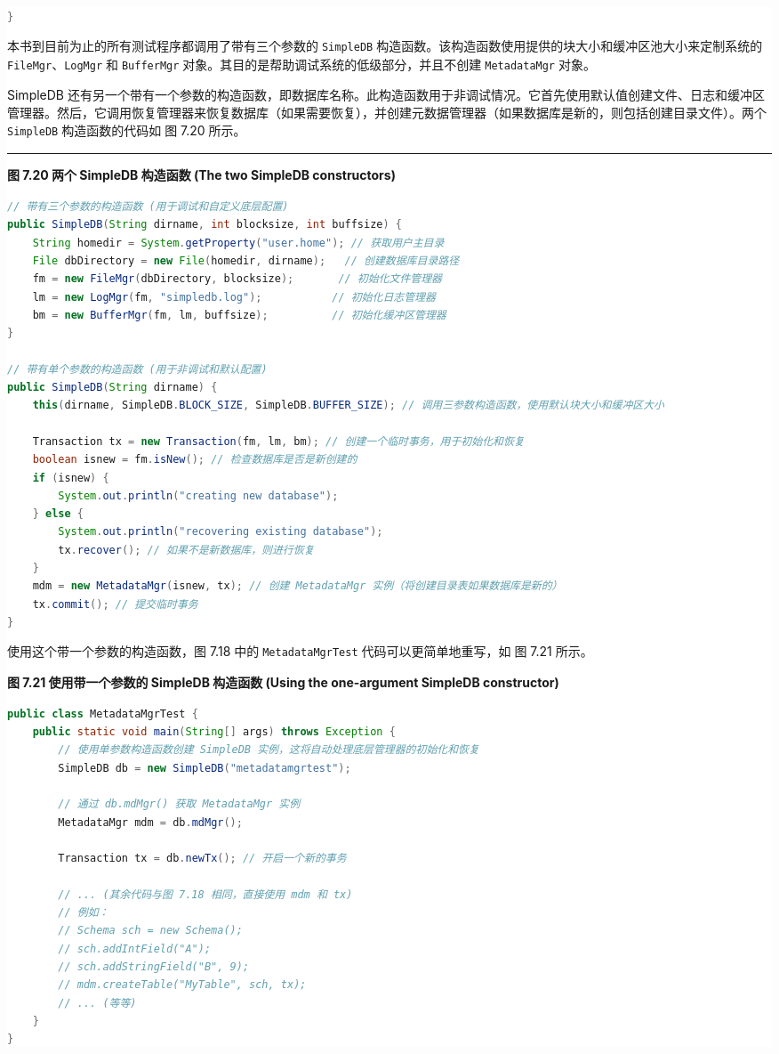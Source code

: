 ```java
}
```

本书到目前为止的所有测试程序都调用了带有三个参数的 `SimpleDB` 构造函数。该构造函数使用提供的块大小和缓冲区池大小来定制系统的 `FileMgr`、`LogMgr` 和 `BufferMgr` 对象。其目的是帮助调试系统的低级部分，并且不创建 `MetadataMgr` 对象。

SimpleDB 还有另一个带有一个参数的构造函数，即数据库名称。此构造函数用于非调试情况。它首先使用默认值创建文件、日志和缓冲区管理器。然后，它调用恢复管理器来恢复数据库（如果需要恢复），并创建元数据管理器（如果数据库是新的，则包括创建目录文件）。两个 `SimpleDB` 构造函数的代码如 图 7.20 所示。

------

**图 7.20 两个 SimpleDB 构造函数 (The two SimpleDB constructors)**

```java
// 带有三个参数的构造函数 (用于调试和自定义底层配置)
public SimpleDB(String dirname, int blocksize, int buffsize) {
    String homedir = System.getProperty("user.home"); // 获取用户主目录
    File dbDirectory = new File(homedir, dirname);   // 创建数据库目录路径
    fm = new FileMgr(dbDirectory, blocksize);       // 初始化文件管理器
    lm = new LogMgr(fm, "simpledb.log");           // 初始化日志管理器
    bm = new BufferMgr(fm, lm, buffsize);          // 初始化缓冲区管理器
}

// 带有单个参数的构造函数 (用于非调试和默认配置)
public SimpleDB(String dirname) {
    this(dirname, SimpleDB.BLOCK_SIZE, SimpleDB.BUFFER_SIZE); // 调用三参数构造函数，使用默认块大小和缓冲区大小
    
    Transaction tx = new Transaction(fm, lm, bm); // 创建一个临时事务，用于初始化和恢复
    boolean isnew = fm.isNew(); // 检查数据库是否是新创建的
    if (isnew) {
        System.out.println("creating new database");
    } else {
        System.out.println("recovering existing database");
        tx.recover(); // 如果不是新数据库，则进行恢复
    }
    mdm = new MetadataMgr(isnew, tx); // 创建 MetadataMgr 实例（将创建目录表如果数据库是新的）
    tx.commit(); // 提交临时事务
}
```

使用这个带一个参数的构造函数，图 7.18 中的 `MetadataMgrTest` 代码可以更简单地重写，如 图 7.21 所示。

**图 7.21 使用带一个参数的 SimpleDB 构造函数 (Using the one-argument SimpleDB constructor)**

```java
public class MetadataMgrTest {
    public static void main(String[] args) throws Exception {
        // 使用单参数构造函数创建 SimpleDB 实例，这将自动处理底层管理器的初始化和恢复
        SimpleDB db = new SimpleDB("metadatamgrtest"); 
        
        // 通过 db.mdMgr() 获取 MetadataMgr 实例
        MetadataMgr mdm = db.mdMgr(); 
        
        Transaction tx = db.newTx(); // 开启一个新的事务

        // ... (其余代码与图 7.18 相同，直接使用 mdm 和 tx)
        // 例如：
        // Schema sch = new Schema();
        // sch.addIntField("A");
        // sch.addStringField("B", 9);
        // mdm.createTable("MyTable", sch, tx);
        // ... (等等)
    }
}
```
